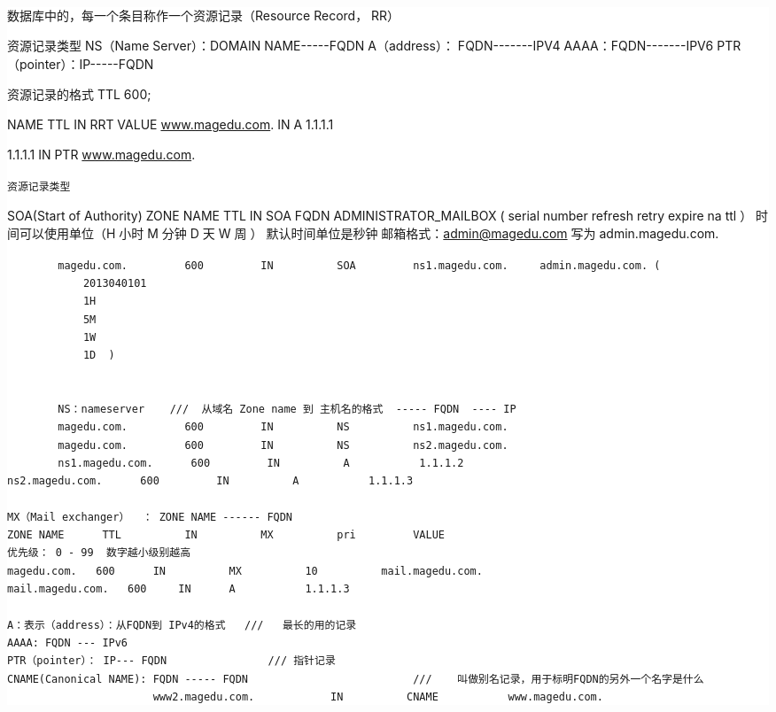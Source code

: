 
数据库中的，每一个条目称作一个资源记录（Resource Record， RR）                


资源记录类型
NS（Name Server）：DOMAIN NAME-----FQDN
A（address）： FQDN-------IPV4
AAAA：FQDN-------IPV6
PTR（pointer）：IP-----FQDN


资源记录的格式
TTL  600;


NAME                        TTL       IN                 RRT             VALUE
www.magedu.com.                  IN                  A               1.1.1.1

1.1.1.1                                   IN                  PTR            www.magedu.com.


	资源记录类型
SOA(Start of Authority)
	ZONE NAME           TTL         IN          SOA     FQDN        ADMINISTRATOR_MAILBOX  (
			serial number
			refresh
			retry
			expire
			na ttl ）
			时间可以使用单位（H 小时  M 分钟  D 天  W  周  ）   默认时间单位是秒钟
			邮箱格式：admin@magedu.com  写为   admin.magedu.com.  

			magedu.com.         600         IN          SOA         ns1.magedu.com.     admin.magedu.com. (
				2013040101
				1H
				5M
				1W
				1D  )


			NS：nameserver    ///  从域名 Zone name 到 主机名的格式  ----- FQDN  ---- IP
			magedu.com.         600         IN          NS          ns1.magedu.com.
			magedu.com.         600         IN          NS          ns2.magedu.com.
			ns1.magedu.com.      600         IN          A           1.1.1.2
	ns2.magedu.com.      600         IN          A           1.1.1.3

	MX（Mail exchanger）  ： ZONE NAME ------ FQDN
	ZONE NAME      TTL          IN          MX          pri         VALUE
	优先级： 0 - 99  数字越小级别越高
	magedu.com.   600      IN          MX          10          mail.magedu.com.
	mail.magedu.com.   600     IN      A           1.1.1.3

	A：表示（address）：从FQDN到 IPv4的格式   ///   最长的用的记录
	AAAA: FQDN --- IPv6
	PTR（pointer）： IP--- FQDN                /// 指针记录
	CNAME(Canonical NAME): FQDN ----- FQDN                          ///    叫做别名记录，用于标明FQDN的另外一个名字是什么
						   www2.magedu.com.            IN          CNAME           www.magedu.com.
